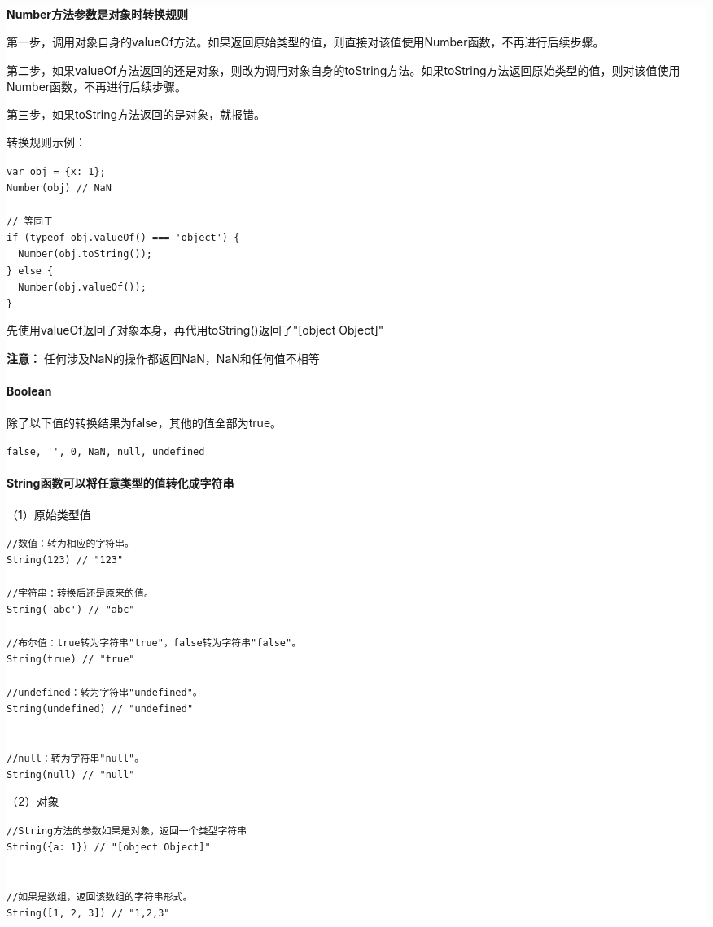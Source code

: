 **Number方法参数是对象时转换规则**

第一步，调用对象自身的valueOf方法。如果返回原始类型的值，则直接对该值使用Number函数，不再进行后续步骤。

第二步，如果valueOf方法返回的还是对象，则改为调用对象自身的toString方法。如果toString方法返回原始类型的值，则对该值使用Number函数，不再进行后续步骤。

第三步，如果toString方法返回的是对象，就报错。

转换规则示例：

```
var obj = {x: 1};
Number(obj) // NaN

// 等同于
if (typeof obj.valueOf() === 'object') {
  Number(obj.toString());
} else {
  Number(obj.valueOf());
}
```
先使用valueOf返回了对象本身，再代用toString()返回了"[object Object]"

**注意：**
任何涉及NaN的操作都返回NaN，NaN和任何值不相等

#### Boolean

除了以下值的转换结果为false，其他的值全部为true。

`false, '', 0, NaN, null, undefined`


#### String函数可以将任意类型的值转化成字符串

（1）原始类型值

```
//数值：转为相应的字符串。
String(123) // "123"

//字符串：转换后还是原来的值。
String('abc') // "abc"

//布尔值：true转为字符串"true"，false转为字符串"false"。
String(true) // "true"

//undefined：转为字符串"undefined"。
String(undefined) // "undefined"


//null：转为字符串"null"。
String(null) // "null"
```
（2）对象


```
//String方法的参数如果是对象，返回一个类型字符串
String({a: 1}) // "[object Object]"


//如果是数组，返回该数组的字符串形式。
String([1, 2, 3]) // "1,2,3"
```

